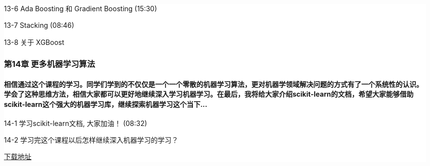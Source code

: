 13-6 Ada Boosting 和 Gradient Boosting (15:30)

13-7 Stacking (08:46)

13-8 关于 XGBoost


### 第14章 更多机器学习算法

#### 相信通过这个课程的学习。同学们学到的不仅仅是一个一个零散的机器学习算法，更对机器学领域解决问题的方式有了一个系统性的认识。学会了这种思维方法，相信大家都可以更好地继续深入学习机器学习。在最后，我将给大家介绍scikit-learn的文档，希望大家能够借助scikit-learn这个强大的机器学习库，继续探索机器学习这个当下...
14-1 学习scikit-learn文档, 大家加油！ (08:32)

14-2 学习完这个课程以后怎样继续深入机器学习的学习？


[下载地址](https://51xueit.vip "下载地址")

